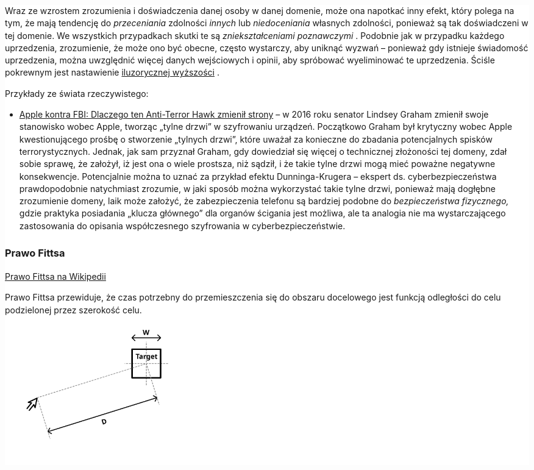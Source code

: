 Wraz ze wzrostem zrozumienia i doświadczenia danej osoby w danej domenie, może ona napotkać inny efekt, który polega na tym, że mają tendencję do *przeceniania* zdolności *innych* lub *niedoceniania* własnych zdolności, ponieważ są tak doświadczeni w tej domenie. We wszystkich przypadkach skutki te są *zniekształceniami poznawczymi* . Podobnie jak w przypadku każdego uprzedzenia, zrozumienie, że może ono być obecne, często wystarczy, aby uniknąć wyzwań – ponieważ gdy istnieje świadomość uprzedzenia, można uwzględnić więcej danych wejściowych i opinii, aby spróbować wyeliminować te uprzedzenia. Ściśle pokrewnym jest nastawienie [iluzorycznej wyższości](https://pl.wikipedia.org/wiki/Z%C5%82udzenie_ponadprzeci%C4%99tno%C5%9Bci) .

Przykłady ze świata rzeczywistego:

- [Apple kontra FBI: Dlaczego ten Anti-Terror Hawk zmienił strony](https://fortune.com/2016/03/10/apple-fbi-lindsay-graham/) – w 2016 roku senator Lindsey Graham zmienił swoje stanowisko wobec Apple, tworząc „tylne drzwi” w szyfrowaniu urządzeń. Początkowo Graham był krytyczny wobec Apple kwestionującego prośbę o stworzenie „tylnych drzwi”, które uważał za konieczne do zbadania potencjalnych spisków terrorystycznych. Jednak, jak sam przyznał Graham, gdy dowiedział się więcej o technicznej złożoności tej domeny, zdał sobie sprawę, że założył, iż jest ona o wiele prostsza, niż sądził, i że takie tylne drzwi mogą mieć poważne negatywne konsekwencje. Potencjalnie można to uznać za przykład efektu Dunninga-Krugera – ekspert ds. cyberbezpieczeństwa prawdopodobnie natychmiast zrozumie, w jaki sposób można wykorzystać takie tylne drzwi, ponieważ mają dogłębne zrozumienie domeny, laik może założyć, że zabezpieczenia telefonu są bardziej podobne do *bezpieczeństwa fizycznego,* gdzie praktyka posiadania „klucza głównego” dla organów ścigania jest możliwa, ale ta analogia nie ma wystarczającego zastosowania do opisania współczesnego szyfrowania w cyberbezpieczeństwie.

### Prawo Fittsa

[Prawo Fittsa na Wikipedii](https://pl.wikipedia.org/wiki/Prawo_Fittsa)

Prawo Fittsa przewiduje, że czas potrzebny do przemieszczenia się do obszaru docelowego jest funkcją odległości do celu podzielonej przez szerokość celu.

<img width="300px" alt="Schemat: Prawo dopasowania" src="/images/Fitts_Law.svg">
